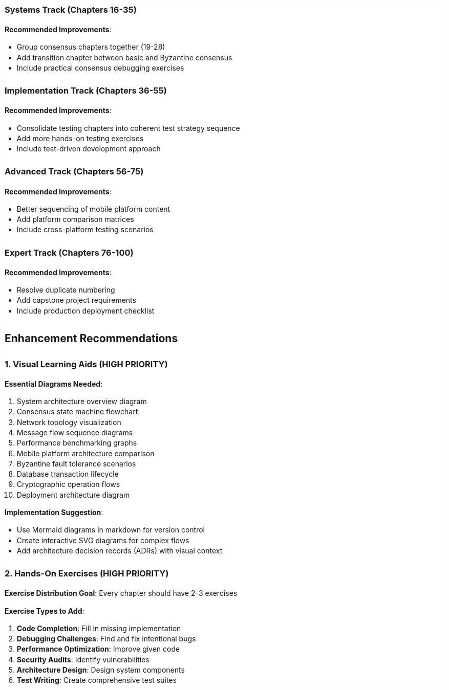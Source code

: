 ### Systems Track (Chapters 16-35)
**Recommended Improvements**:
- Group consensus chapters together (19-28)
- Add transition chapter between basic and Byzantine consensus
- Include practical consensus debugging exercises

### Implementation Track (Chapters 36-55)
**Recommended Improvements**:
- Consolidate testing chapters into coherent test strategy sequence
- Add more hands-on testing exercises
- Include test-driven development approach

### Advanced Track (Chapters 56-75)
**Recommended Improvements**:
- Better sequencing of mobile platform content
- Add platform comparison matrices
- Include cross-platform testing scenarios

### Expert Track (Chapters 76-100)
**Recommended Improvements**:
- Resolve duplicate numbering
- Add capstone project requirements
- Include production deployment checklist

## Enhancement Recommendations

### 1. Visual Learning Aids (HIGH PRIORITY)

**Essential Diagrams Needed**:
1. System architecture overview diagram
2. Consensus state machine flowchart
3. Network topology visualization
4. Message flow sequence diagrams
5. Performance benchmarking graphs
6. Mobile platform architecture comparison
7. Byzantine fault tolerance scenarios
8. Database transaction lifecycle
9. Cryptographic operation flows
10. Deployment architecture diagram

**Implementation Suggestion**: 
- Use Mermaid diagrams in markdown for version control
- Create interactive SVG diagrams for complex flows
- Add architecture decision records (ADRs) with visual context

### 2. Hands-On Exercises (HIGH PRIORITY)

**Exercise Distribution Goal**: Every chapter should have 2-3 exercises

**Exercise Types to Add**:
1. **Code Completion**: Fill in missing implementation
2. **Debugging Challenges**: Find and fix intentional bugs
3. **Performance Optimization**: Improve given code
4. **Security Audits**: Identify vulnerabilities
5. **Architecture Design**: Design system components
6. **Test Writing**: Create comprehensive test suites
